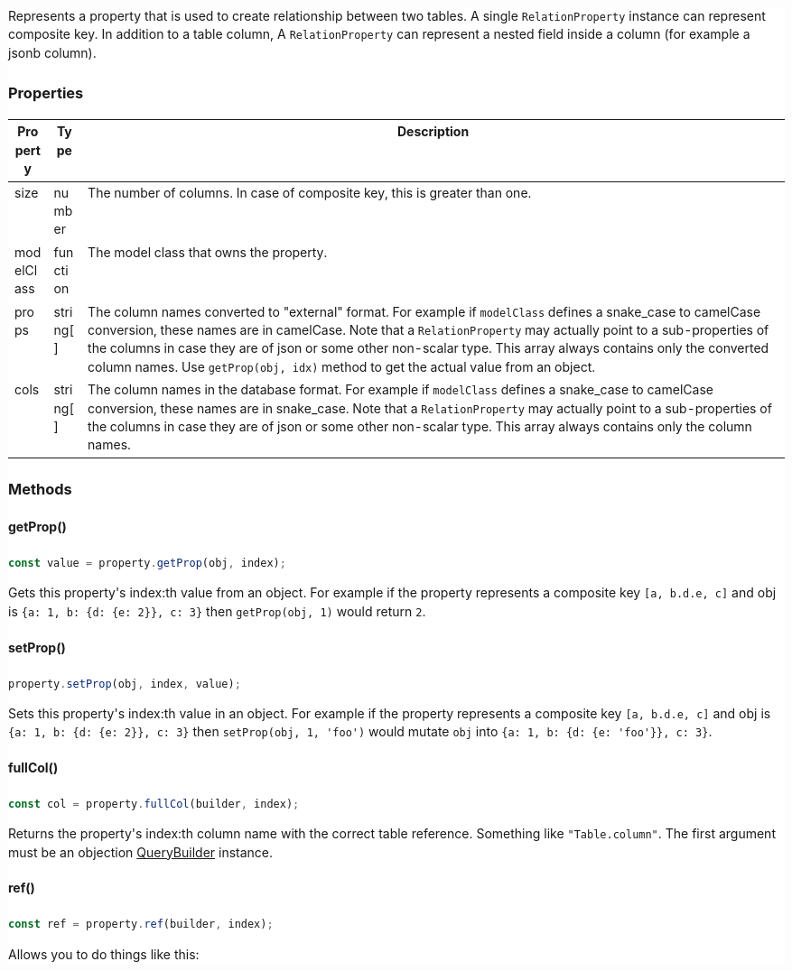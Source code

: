 Represents a property that is used to create relationship between two tables. A single `RelationProperty` instance can represent
composite key. In addition to a table column, A `RelationProperty` can represent a nested field inside a column (for example a jsonb column).

### Properties

| Property   | Type     | Description                                                                                                                                                                                                                                                                                                                                                                                                                              |
| ---------- | -------- | ---------------------------------------------------------------------------------------------------------------------------------------------------------------------------------------------------------------------------------------------------------------------------------------------------------------------------------------------------------------------------------------------------------------------------------------- |
| size       | number   | The number of columns. In case of composite key, this is greater than one.                                                                                                                                                                                                                                                                                                                                                               |
| modelClass | function | The model class that owns the property.                                                                                                                                                                                                                                                                                                                                                                                                  |
| props      | string[] | The column names converted to "external" format. For example if `modelClass` defines a snake_case to camelCase conversion, these names are in camelCase. Note that a `RelationProperty` may actually point to a sub-properties of the columns in case they are of json or some other non-scalar type. This array always contains only the converted column names. Use `getProp(obj, idx)` method to get the actual value from an object. |
| cols       | string[] | The column names in the database format. For example if `modelClass` defines a snake_case to camelCase conversion, these names are in snake_case. Note that a `RelationProperty` may actually point to a sub-properties of the columns in case they are of json or some other non-scalar type. This array always contains only the column names.                                                                                         |

### Methods

#### getProp()

```js
const value = property.getProp(obj, index);
```

Gets this property's index:th value from an object. For example if the property represents a composite key `[a, b.d.e, c]`
and obj is `{a: 1, b: {d: {e: 2}}, c: 3}` then `getProp(obj, 1)` would return `2`.

#### setProp()

```js
property.setProp(obj, index, value);
```

Sets this property's index:th value in an object. For example if the property represents a composite key `[a, b.d.e, c]`
and obj is `{a: 1, b: {d: {e: 2}}, c: 3}` then `setProp(obj, 1, 'foo')` would mutate `obj` into `{a: 1, b: {d: {e: 'foo'}}, c: 3}`.

#### fullCol()

```js
const col = property.fullCol(builder, index);
```

Returns the property's index:th column name with the correct table reference. Something like `"Table.column"`.
The first argument must be an objection [QueryBuilder](/api/types/#querybuilder) instance.

#### ref()

```js
const ref = property.ref(builder, index);
```

Allows you to do things like this:
